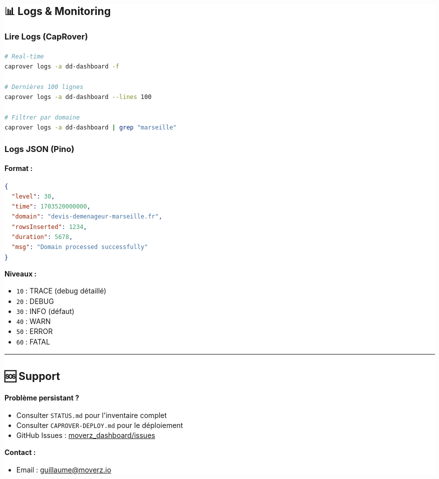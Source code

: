 
## 📊 Logs & Monitoring

### **Lire Logs (CapRover)**

```bash
# Real-time
caprover logs -a dd-dashboard -f

# Dernières 100 lignes
caprover logs -a dd-dashboard --lines 100

# Filtrer par domaine
caprover logs -a dd-dashboard | grep "marseille"
```

### **Logs JSON (Pino)**

**Format :**
```json
{
  "level": 30,
  "time": 1703520000000,
  "domain": "devis-demenageur-marseille.fr",
  "rowsInserted": 1234,
  "duration": 5678,
  "msg": "Domain processed successfully"
}
```

**Niveaux :**
- `10` : TRACE (debug détaillé)
- `20` : DEBUG
- `30` : INFO (défaut)
- `40` : WARN
- `50` : ERROR
- `60` : FATAL

---

## 🆘 Support

**Problème persistant ?**
- Consulter `STATUS.md` pour l'inventaire complet
- Consulter `CAPROVER-DEPLOY.md` pour le déploiement
- GitHub Issues : [moverz_dashboard/issues](https://github.com/gdetaisne/moverz_dashboard/issues)

**Contact :**
- Email : guillaume@moverz.io


